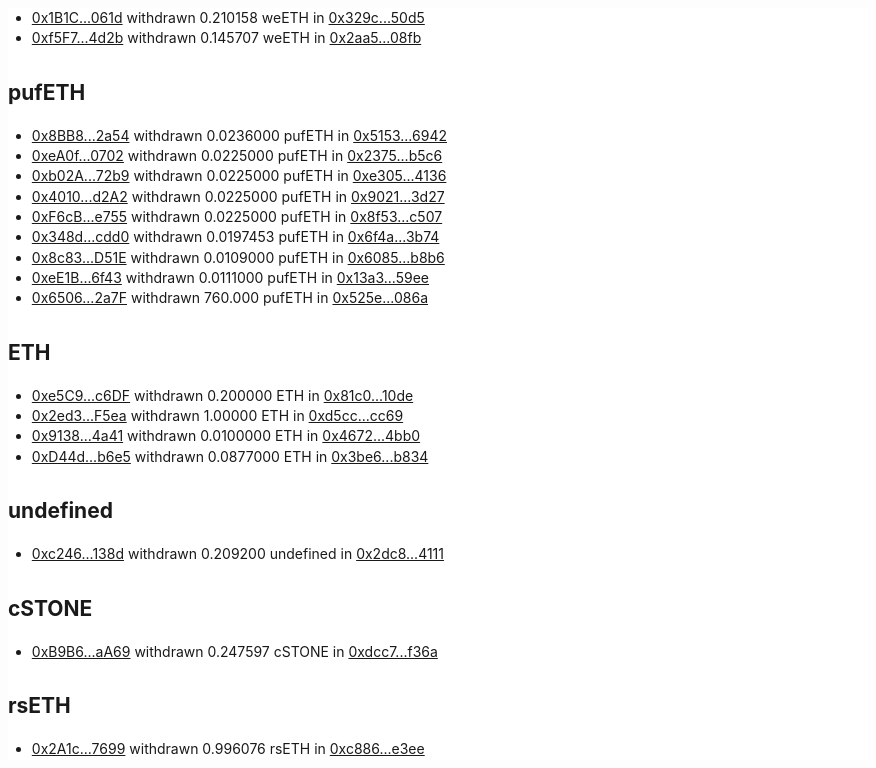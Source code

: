 - [0x1B1C...061d](https://etherscan.io/address/0x1B1CB420a30Fd17Af6d1982f93649d924072061d) withdrawn 0.210158 weETH in [0x329c...50d5](https://etherscan.io/tx/0x1B1CB420a30Fd17Af6d1982f93649d924072061d)
- [0xf5F7...4d2b](https://etherscan.io/address/0xf5F778Fa365787570A97d2E4Ef1F6dA8EE124d2b) withdrawn 0.145707 weETH in [0x2aa5...08fb](https://etherscan.io/tx/0xf5F778Fa365787570A97d2E4Ef1F6dA8EE124d2b)
## pufETH
- [0x8BB8...2a54](https://etherscan.io/address/0x8BB86735385A2864cCC26243Ec641EbEC24b2a54) withdrawn 0.0236000 pufETH in [0x5153...6942](https://etherscan.io/tx/0x8BB86735385A2864cCC26243Ec641EbEC24b2a54)
- [0xeA0f...0702](https://etherscan.io/address/0xeA0f9521c17b256157BF315E1FAD87D2A5550702) withdrawn 0.0225000 pufETH in [0x2375...b5c6](https://etherscan.io/tx/0xeA0f9521c17b256157BF315E1FAD87D2A5550702)
- [0xb02A...72b9](https://etherscan.io/address/0xb02Af9779Da13a689C313C5F8029D708f88372b9) withdrawn 0.0225000 pufETH in [0xe305...4136](https://etherscan.io/tx/0xb02Af9779Da13a689C313C5F8029D708f88372b9)
- [0x4010...d2A2](https://etherscan.io/address/0x401093df7C2ABAC2323210028Be4B84a3ca0d2A2) withdrawn 0.0225000 pufETH in [0x9021...3d27](https://etherscan.io/tx/0x401093df7C2ABAC2323210028Be4B84a3ca0d2A2)
- [0xF6cB...e755](https://etherscan.io/address/0xF6cB7e94c590281697fa47d08a312c3Ff291e755) withdrawn 0.0225000 pufETH in [0x8f53...c507](https://etherscan.io/tx/0xF6cB7e94c590281697fa47d08a312c3Ff291e755)
- [0x348d...cdd0](https://etherscan.io/address/0x348d362F6e8D6d7360Bb2D25697e0E0a05b9cdd0) withdrawn 0.0197453 pufETH in [0x6f4a...3b74](https://etherscan.io/tx/0x348d362F6e8D6d7360Bb2D25697e0E0a05b9cdd0)
- [0x8c83...D51E](https://etherscan.io/address/0x8c831C9fe7C495cd647Ad1F8278784220765D51E) withdrawn 0.0109000 pufETH in [0x6085...b8b6](https://etherscan.io/tx/0x8c831C9fe7C495cd647Ad1F8278784220765D51E)
- [0xeE1B...6f43](https://etherscan.io/address/0xeE1B7d58FE2a154541D4F1d966f39fE66b676f43) withdrawn 0.0111000 pufETH in [0x13a3...59ee](https://etherscan.io/tx/0xeE1B7d58FE2a154541D4F1d966f39fE66b676f43)
- [0x6506...2a7F](https://etherscan.io/address/0x6506d8097Ea88CCe217D7b4396eA58Ab9AF22a7F) withdrawn 760.000 pufETH in [0x525e...086a](https://etherscan.io/tx/0x6506d8097Ea88CCe217D7b4396eA58Ab9AF22a7F)
## ETH
- [0xe5C9...c6DF](https://etherscan.io/address/0xe5C9d04A861a9c3c08879a990d51D81EBCdbc6DF) withdrawn 0.200000 ETH in [0x81c0...10de](https://etherscan.io/tx/0xe5C9d04A861a9c3c08879a990d51D81EBCdbc6DF)
- [0x2ed3...F5ea](https://etherscan.io/address/0x2ed38012A1A33aeAE3375245259C8777e77dF5ea) withdrawn 1.00000 ETH in [0xd5cc...cc69](https://etherscan.io/tx/0x2ed38012A1A33aeAE3375245259C8777e77dF5ea)
- [0x9138...4a41](https://etherscan.io/address/0x91383D60E21d332D21Bc623869aA945Ac4Fb4a41) withdrawn 0.0100000 ETH in [0x4672...4bb0](https://etherscan.io/tx/0x91383D60E21d332D21Bc623869aA945Ac4Fb4a41)
- [0xD44d...b6e5](https://etherscan.io/address/0xD44d9C85C0815376a592C1723f30F9Ec191cb6e5) withdrawn 0.0877000 ETH in [0x3be6...b834](https://etherscan.io/tx/0xD44d9C85C0815376a592C1723f30F9Ec191cb6e5)
## undefined
- [0xc246...138d](https://etherscan.io/address/0xc246c1532c6dD86aCDB4349D729d864aFe73138d) withdrawn 0.209200 undefined in [0x2dc8...4111](https://etherscan.io/tx/0xc246c1532c6dD86aCDB4349D729d864aFe73138d)
## cSTONE
- [0xB9B6...aA69](https://etherscan.io/address/0xB9B62A598b018b6a172aA5eB6c4e825Eb28daA69) withdrawn 0.247597 cSTONE in [0xdcc7...f36a](https://etherscan.io/tx/0xB9B62A598b018b6a172aA5eB6c4e825Eb28daA69)
## rsETH
- [0x2A1c...7699](https://etherscan.io/address/0x2A1cE640573E01A5021461ad750a6cc7d0717699) withdrawn 0.996076 rsETH in [0xc886...e3ee](https://etherscan.io/tx/0x2A1cE640573E01A5021461ad750a6cc7d0717699)